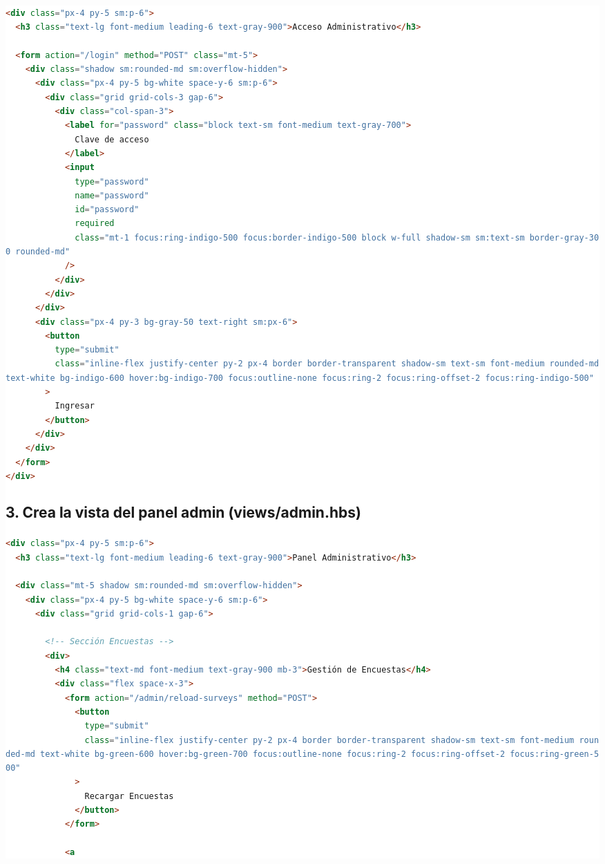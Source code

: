 ```html
<div class="px-4 py-5 sm:p-6">
  <h3 class="text-lg font-medium leading-6 text-gray-900">Acceso Administrativo</h3>
  
  <form action="/login" method="POST" class="mt-5">
    <div class="shadow sm:rounded-md sm:overflow-hidden">
      <div class="px-4 py-5 bg-white space-y-6 sm:p-6">
        <div class="grid grid-cols-3 gap-6">
          <div class="col-span-3">
            <label for="password" class="block text-sm font-medium text-gray-700">
              Clave de acceso
            </label>
            <input
              type="password"
              name="password"
              id="password"
              required
              class="mt-1 focus:ring-indigo-500 focus:border-indigo-500 block w-full shadow-sm sm:text-sm border-gray-300 rounded-md"
            />
          </div>
        </div>
      </div>
      <div class="px-4 py-3 bg-gray-50 text-right sm:px-6">
        <button
          type="submit"
          class="inline-flex justify-center py-2 px-4 border border-transparent shadow-sm text-sm font-medium rounded-md text-white bg-indigo-600 hover:bg-indigo-700 focus:outline-none focus:ring-2 focus:ring-offset-2 focus:ring-indigo-500"
        >
          Ingresar
        </button>
      </div>
    </div>
  </form>
</div>
```

## 3. Crea la vista del panel admin (views/admin.hbs)

```html
<div class="px-4 py-5 sm:p-6">
  <h3 class="text-lg font-medium leading-6 text-gray-900">Panel Administrativo</h3>
  
  <div class="mt-5 shadow sm:rounded-md sm:overflow-hidden">
    <div class="px-4 py-5 bg-white space-y-6 sm:p-6">
      <div class="grid grid-cols-1 gap-6">
        
        <!-- Sección Encuestas -->
        <div>
          <h4 class="text-md font-medium text-gray-900 mb-3">Gestión de Encuestas</h4>
          <div class="flex space-x-3">
            <form action="/admin/reload-surveys" method="POST">
              <button
                type="submit"
                class="inline-flex justify-center py-2 px-4 border border-transparent shadow-sm text-sm font-medium rounded-md text-white bg-green-600 hover:bg-green-700 focus:outline-none focus:ring-2 focus:ring-offset-2 focus:ring-green-500"
              >
                Recargar Encuestas
              </button>
            </form>
            
            <a 
```
